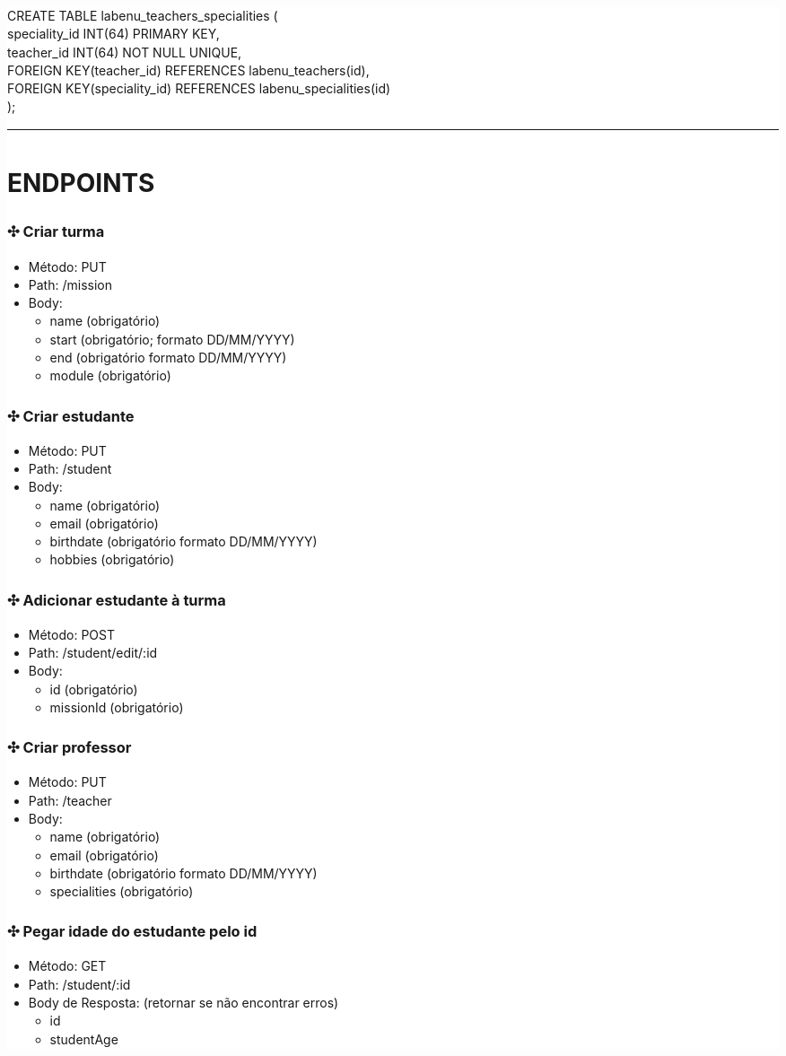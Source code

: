 CREATE TABLE labenu_teachers_specialities (<br>
    speciality_id INT(64) PRIMARY KEY,<br>
    teacher_id INT(64) NOT NULL UNIQUE,<br>
    FOREIGN KEY(teacher_id) REFERENCES labenu_teachers(id), <br>
    FOREIGN KEY(speciality_id) REFERENCES labenu_specialities(id) <br>
);<br>

***
# ENDPOINTS

### ✣ Criar turma
- Método: PUT <br>
- Path: /mission <br>
- Body: <br>
    - name (obrigatório) <br>
    - start (obrigatório; formato DD/MM/YYYY) <br>
    - end (obrigatório formato DD/MM/YYYY) <br>
    - module (obrigatório) <br>

### ✣ Criar estudante
- Método: PUT <br>
- Path: /student <br>
- Body: <br>
    - name (obrigatório) <br>
    - email (obrigatório) <br>
    - birthdate (obrigatório formato DD/MM/YYYY) <br>
    - hobbies (obrigatório) <br>

### ✣ Adicionar estudante à turma
- Método: POST <br>
- Path: /student/edit/:id <br>
- Body: <br>
    - id (obrigatório) <br>
    - missionId (obrigatório) <br>

### ✣ Criar professor
- Método: PUT <br>
- Path: /teacher <br>
- Body: <br>
    - name (obrigatório) <br>
    - email (obrigatório) <br>
    - birthdate (obrigatório formato DD/MM/YYYY) <br>
    - specialities (obrigatório) <br>

### ✣ Pegar idade do estudante pelo id
- Método: GET <br>
- Path: /student/:id <br>
- Body de Resposta: (retornar se não encontrar erros) <br>
    - id <br>
    - studentAge <br>
